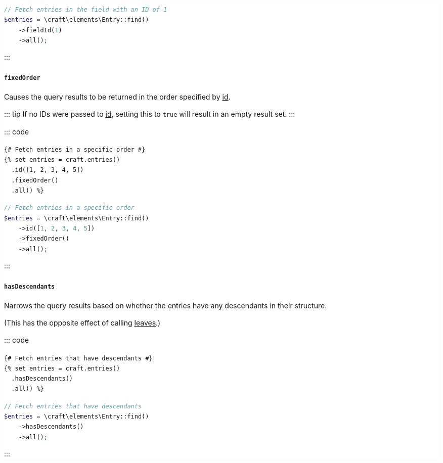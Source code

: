 ```php
// Fetch entries in the field with an ID of 1
$entries = \craft\elements\Entry::find()
    ->fieldId(1)
    ->all();
```
:::


#### `fixedOrder`

Causes the query results to be returned in the order specified by [id](#id).



::: tip
If no IDs were passed to [id](#id), setting this to `true` will result in an empty result set.
:::



::: code
```twig
{# Fetch entries in a specific order #}
{% set entries = craft.entries()
  .id([1, 2, 3, 4, 5])
  .fixedOrder()
  .all() %}
```

```php
// Fetch entries in a specific order
$entries = \craft\elements\Entry::find()
    ->id([1, 2, 3, 4, 5])
    ->fixedOrder()
    ->all();
```
:::


#### `hasDescendants`

Narrows the query results based on whether the entries have any descendants in their structure.



(This has the opposite effect of calling [leaves](#leaves).)



::: code
```twig
{# Fetch entries that have descendants #}
{% set entries = craft.entries()
  .hasDescendants()
  .all() %}
```

```php
// Fetch entries that have descendants
$entries = \craft\elements\Entry::find()
    ->hasDescendants()
    ->all();
```
:::
